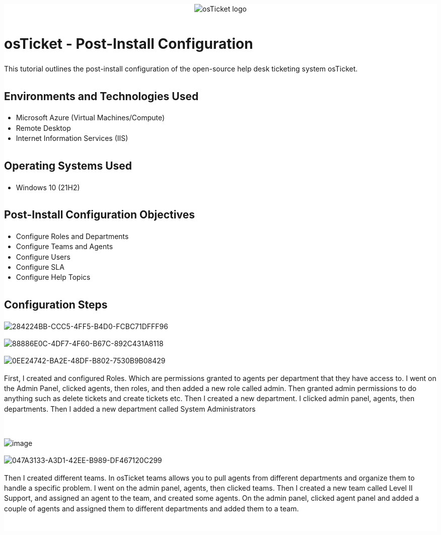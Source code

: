 <p align="center">
<img src="https://i.imgur.com/Clzj7Xs.png" alt="osTicket logo"/>
</p>

<h1>osTicket - Post-Install Configuration</h1>
This tutorial outlines the post-install configuration of the open-source help desk ticketing system osTicket.  <br />

<h2>Environments and Technologies Used</h2>

- Microsoft Azure (Virtual Machines/Compute)
- Remote Desktop
- Internet Information Services (IIS)

<h2>Operating Systems Used </h2>

- Windows 10</b> (21H2)

<h2>Post-Install Configuration Objectives</h2>

- Configure Roles and Departments
- Configure Teams and Agents
- Configure Users
- Configure SLA
- Configure Help Topics

<h2>Configuration Steps</h2>

<p>

![284224BB-CCC5-4FF5-B4D0-FCBC71DFFF96](https://github.com/dblock5/post-install-config/assets/102873312/d934e60c-33a3-4761-be00-b4084b8dcad7)

![88886E0C-4DF7-4F60-B67C-892C431A8118](https://github.com/dblock5/post-install-config/assets/102873312/278dee06-c16e-4548-818f-3bf7078c7132)

![0EE24742-BA2E-48DF-B802-7530B9B08429](https://github.com/dblock5/post-install-config/assets/102873312/e37bc572-b2b2-4f05-af6c-8dcb402cc289)

</p>
<p>
First, I created and configured Roles. Which are permissions granted to agents per department that they have access to. I went on the Admin Panel, clicked agents, then roles, and then added a new role called admin. Then granted admin permissions to do anything such as delete tickets and create tickets etc. Then I created a new department. I clicked admin panel, agents, then departments. Then I added a new department called System Administrators 
</p>
<br />

<p>
<img width="745" alt="image" src="https://github.com/dblock5/post-install-config/assets/102873312/0e632050-f07d-492b-8805-5327716b9ec3">

![047A3133-A3D1-42EE-B989-DF467120C299](https://github.com/dblock5/post-install-config/assets/102873312/99bbddee-98d1-4fda-a607-7aed89bfbca9)
</p>
<p>
Then I created different teams. In osTicket teams allows you to pull agents from different departments and organize them to handle a specific problem. I went on the admin panel, agents, then clicked teams. Then I created a new team called Level II Support, and assigned an agent to the team, and created some agents. On the admin panel, clicked agent panel and added a couple of agents and assigned them to different departments and added them to a team.
</p>
<br />
